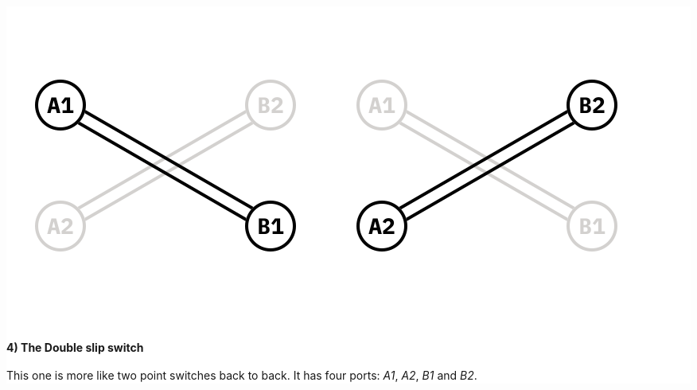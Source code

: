![Cross Switch Diagram positions](svg_diagrams/Crossing_A1toB1.svg) ![Cross Switch Diagram positions](svg_diagrams/Crossing_A2toB2.svg)

**4) The Double slip switch**

This one is more like two point switches back to back. It has four ports: *A1*, *A2*, *B1* and *B2*.
